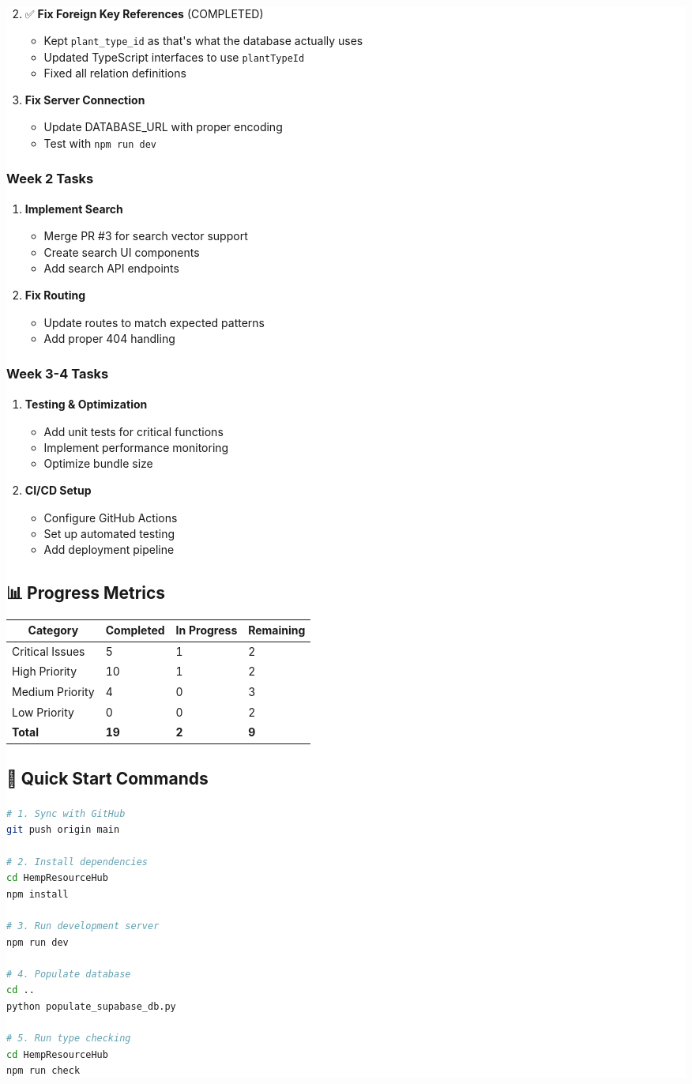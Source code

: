 2. ✅ **Fix Foreign Key References** (COMPLETED)
   - Kept `plant_type_id` as that's what the database actually uses
   - Updated TypeScript interfaces to use `plantTypeId`
   - Fixed all relation definitions

3. **Fix Server Connection**
   - Update DATABASE_URL with proper encoding
   - Test with `npm run dev`

### Week 2 Tasks
1. **Implement Search**
   - Merge PR #3 for search vector support
   - Create search UI components
   - Add search API endpoints

2. **Fix Routing**
   - Update routes to match expected patterns
   - Add proper 404 handling

### Week 3-4 Tasks
1. **Testing & Optimization**
   - Add unit tests for critical functions
   - Implement performance monitoring
   - Optimize bundle size

2. **CI/CD Setup**
   - Configure GitHub Actions
   - Set up automated testing
   - Add deployment pipeline

## 📊 Progress Metrics

| Category | Completed | In Progress | Remaining |
|----------|-----------|-------------|-----------|
| Critical Issues | 5 | 1 | 2 |
| High Priority | 10 | 1 | 2 |
| Medium Priority | 4 | 0 | 3 |
| Low Priority | 0 | 0 | 2 |
| **Total** | **19** | **2** | **9** |

## 🚀 Quick Start Commands

```bash
# 1. Sync with GitHub
git push origin main

# 2. Install dependencies
cd HempResourceHub
npm install

# 3. Run development server
npm run dev

# 4. Populate database
cd ..
python populate_supabase_db.py

# 5. Run type checking
cd HempResourceHub
npm run check
```